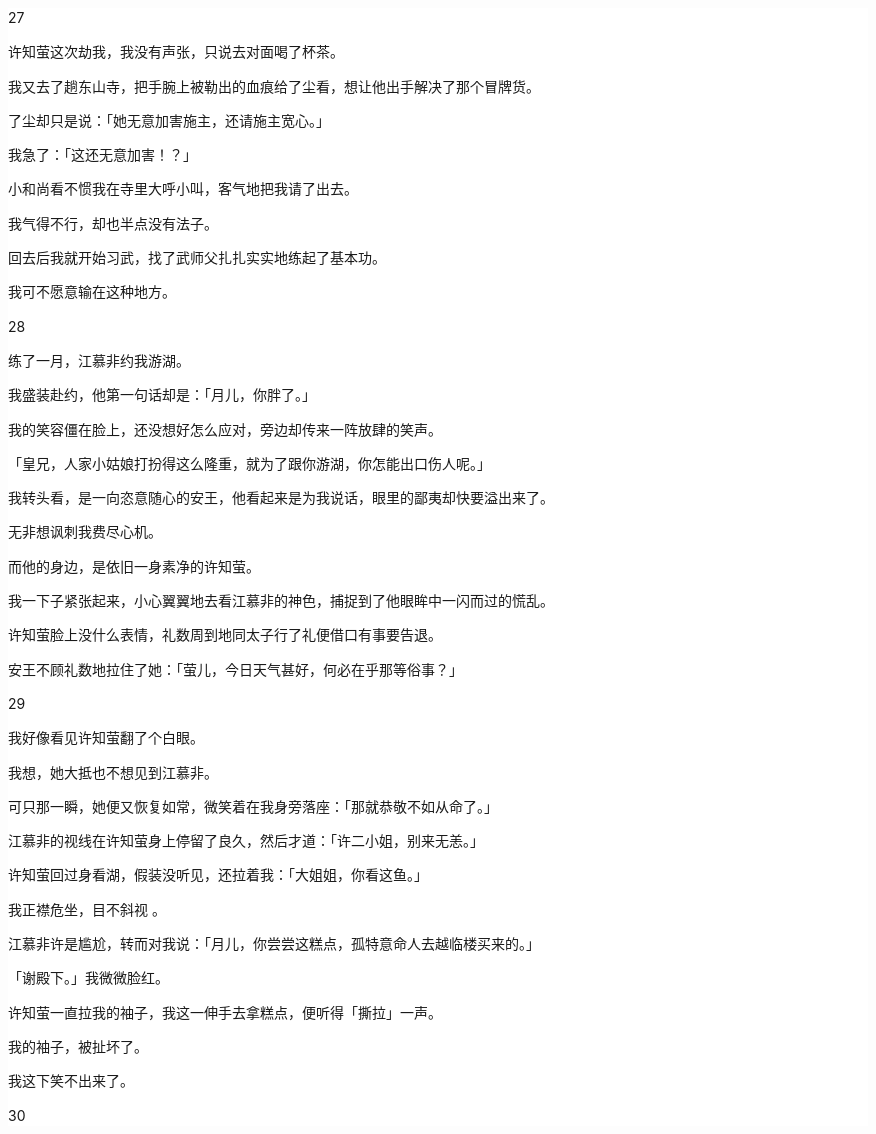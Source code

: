 27

许知萤这次劫我，我没有声张，只说去对面喝了杯茶。

我又去了趟东山寺，把手腕上被勒出的血痕给了尘看，想让他出手解决了那个冒牌货。

了尘却只是说：「她无意加害施主，还请施主宽心。」

我急了：「这还无意加害！？」

小和尚看不惯我在寺里大呼小叫，客气地把我请了出去。

我气得不行，却也半点没有法子。

回去后我就开始习武，找了武师父扎扎实实地练起了基本功。

我可不愿意输在这种地方。

28

练了一月，江慕非约我游湖。

我盛装赴约，他第一句话却是：「月儿，你胖了。」

我的笑容僵在脸上，还没想好怎么应对，旁边却传来一阵放肆的笑声。

「皇兄，人家小姑娘打扮得这么隆重，就为了跟你游湖，你怎能出口伤人呢。」

我转头看，是一向恣意随心的安王，他看起来是为我说话，眼里的鄙夷却快要溢出来了。

无非想讽刺我费尽心机。

而他的身边，是依旧一身素净的许知萤。

我一下子紧张起来，小心翼翼地去看江慕非的神色，捕捉到了他眼眸中一闪而过的慌乱。

许知萤脸上没什么表情，礼数周到地同太子行了礼便借口有事要告退。

安王不顾礼数地拉住了她：「萤儿，今日天气甚好，何必在乎那等俗事？」

29

我好像看见许知萤翻了个白眼。

我想，她大抵也不想见到江慕非。

可只那一瞬，她便又恢复如常，微笑着在我身旁落座：「那就恭敬不如从命了。」

江慕非的视线在许知萤身上停留了良久，然后才道：「许二小姐，别来无恙。」

许知萤回过身看湖，假装没听见，还拉着我：「大姐姐，你看这鱼。」

我正襟危坐，目不斜视 。

江慕非许是尴尬，转而对我说：「月儿，你尝尝这糕点，孤特意命人去越临楼买来的。」

「谢殿下。」我微微脸红。

许知萤一直拉我的袖子，我这一伸手去拿糕点，便听得「撕拉」一声。

我的袖子，被扯坏了。

我这下笑不出来了。

30
